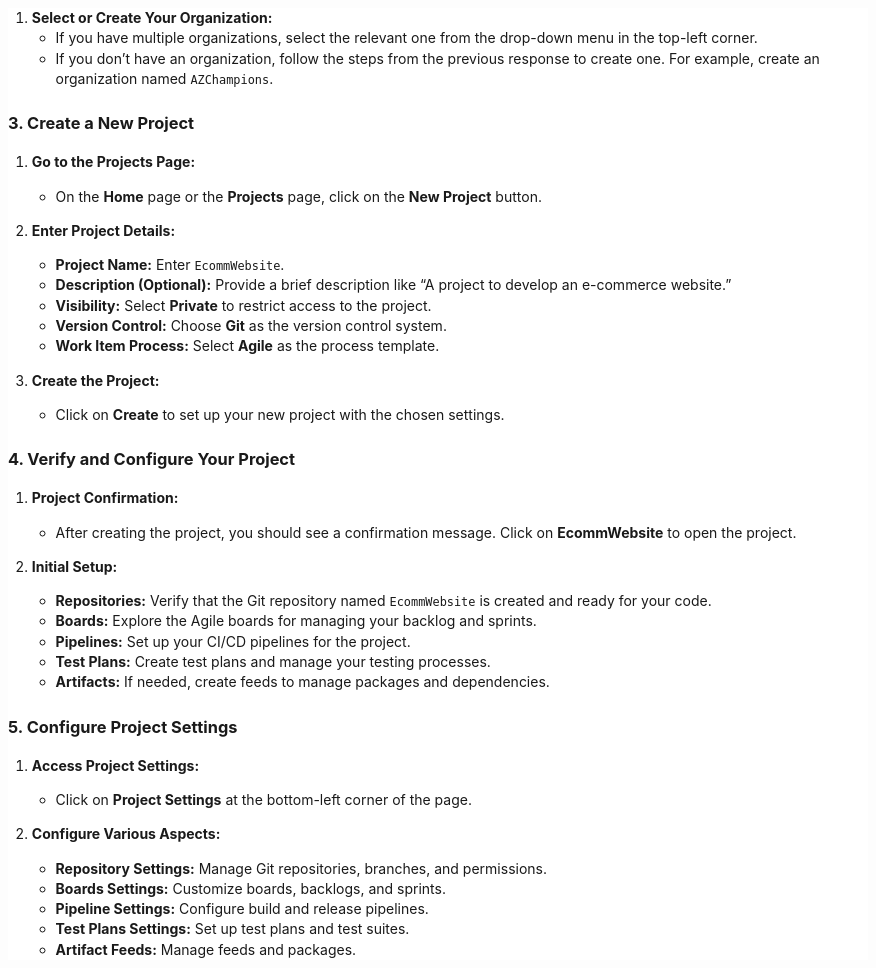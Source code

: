 1. **Select or Create Your Organization:**
   - If you have multiple organizations, select the relevant one from the drop-down menu in the top-left corner.
   - If you don’t have an organization, follow the steps from the previous response to create one. For example, create an organization named `AZChampions`.


### **3. Create a New Project**

1. **Go to the Projects Page:**
   - On the **Home** page or the **Projects** page, click on the **New Project** button.



2. **Enter Project Details:**

   - **Project Name:** Enter `EcommWebsite`.
   - **Description (Optional):** Provide a brief description like “A project to develop an e-commerce website.”
   - **Visibility:** Select **Private** to restrict access to the project.
   - **Version Control:** Choose **Git** as the version control system.
   - **Work Item Process:** Select **Agile** as the process template.

   

3. **Create the Project:**

   - Click on **Create** to set up your new project with the chosen settings.

   

### **4. Verify and Configure Your Project**

1. **Project Confirmation:**

   - After creating the project, you should see a confirmation message. Click on **EcommWebsite** to open the project.

   

2. **Initial Setup:**

   - **Repositories:** Verify that the Git repository named `EcommWebsite` is created and ready for your code.
   - **Boards:** Explore the Agile boards for managing your backlog and sprints.
   - **Pipelines:** Set up your CI/CD pipelines for the project.
   - **Test Plans:** Create test plans and manage your testing processes.
   - **Artifacts:** If needed, create feeds to manage packages and dependencies.

   

### **5. Configure Project Settings**

1. **Access Project Settings:**
   - Click on **Project Settings** at the bottom-left corner of the page.

   

2. **Configure Various Aspects:**
   - **Repository Settings:** Manage Git repositories, branches, and permissions.
   - **Boards Settings:** Customize boards, backlogs, and sprints.
   - **Pipeline Settings:** Configure build and release pipelines.
   - **Test Plans Settings:** Set up test plans and test suites.
   - **Artifact Feeds:** Manage feeds and packages.
